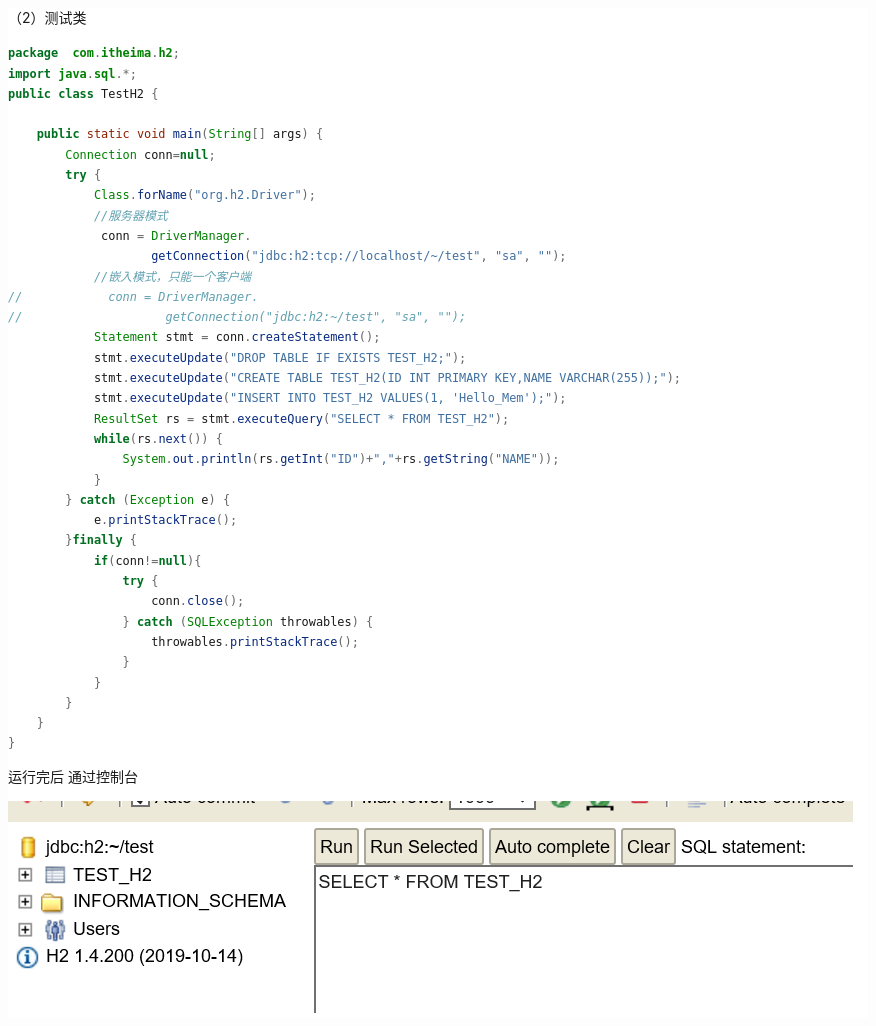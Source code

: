 （2）测试类

```java
package  com.itheima.h2;
import java.sql.*;
public class TestH2 {

    public static void main(String[] args) {
        Connection conn=null;
        try {
            Class.forName("org.h2.Driver");
            //服务器模式
             conn = DriverManager.
                    getConnection("jdbc:h2:tcp://localhost/~/test", "sa", "");
            //嵌入模式，只能一个客户端
//            conn = DriverManager.
//                    getConnection("jdbc:h2:~/test", "sa", "");
            Statement stmt = conn.createStatement();
            stmt.executeUpdate("DROP TABLE IF EXISTS TEST_H2;");
            stmt.executeUpdate("CREATE TABLE TEST_H2(ID INT PRIMARY KEY,NAME VARCHAR(255));");
            stmt.executeUpdate("INSERT INTO TEST_H2 VALUES(1, 'Hello_Mem');");
            ResultSet rs = stmt.executeQuery("SELECT * FROM TEST_H2");
            while(rs.next()) {
                System.out.println(rs.getInt("ID")+","+rs.getString("NAME"));
            }
        } catch (Exception e) {
            e.printStackTrace();
        }finally {
            if(conn!=null){
                try {
                    conn.close();
                } catch (SQLException throwables) {
                    throwables.printStackTrace();
                }
            }
        }
    }
}
```

运行完后 通过控制台

![1608475449834](assets/1608475449834.png)
